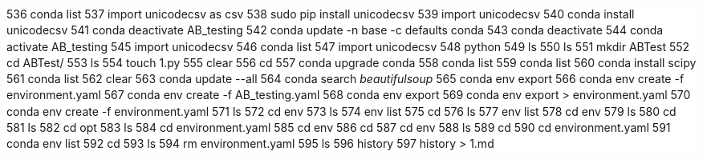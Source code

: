   536  conda list
  537  import unicodecsv as csv
  538  sudo pip install unicodecsv
  539  import unicodecsv
  540  conda install unicodecsv
  541  conda deactivate AB_testing
  542  conda update -n base -c defaults conda
  543  conda deactivate
  544  conda activate AB_testing
  545  import unicodecsv
  546  conda list
  547  import unicodecsv
  548  python
  549  ls
  550  ls
  551  mkdir ABTest
  552  cd ABTest/
  553  ls
  554  touch 1.py
  555  clear
  556  cd
  557  conda upgrade conda
  558  conda list
  559  conda list
  560  conda install scipy
  561  conda list
  562  clear
  563  conda update --all
  564  conda search *beautifulsoup*
  565  conda env export
  566  conda env create -f environment.yaml
  567  conda env create -f AB_testing.yaml
  568  conda env export
  569  conda env export > environment.yaml
  570  conda env create -f environment.yaml
  571  ls
  572  cd env
  573  ls
  574  env list
  575  cd
  576  ls
  577  env list
  578  cd env
  579  ls
  580  cd
  581  ls
  582  cd opt
  583  ls
  584  cd environment.yaml
  585  cd env
  586  cd
  587  cd env
  588  ls
  589  cd
  590  cd environment.yaml
  591  conda env list
  592  cd
  593  ls
  594  rm environment.yaml
  595  ls
  596  history
  597  history > 1.md
